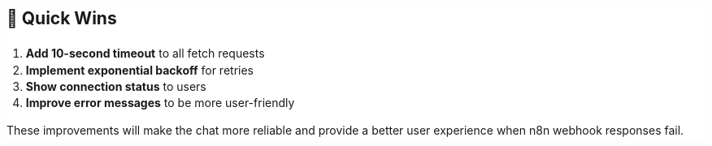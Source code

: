 ## 🚀 **Quick Wins**

1. **Add 10-second timeout** to all fetch requests
2. **Implement exponential backoff** for retries
3. **Show connection status** to users
4. **Improve error messages** to be more user-friendly

These improvements will make the chat more reliable and provide a better user experience when n8n webhook responses fail.
